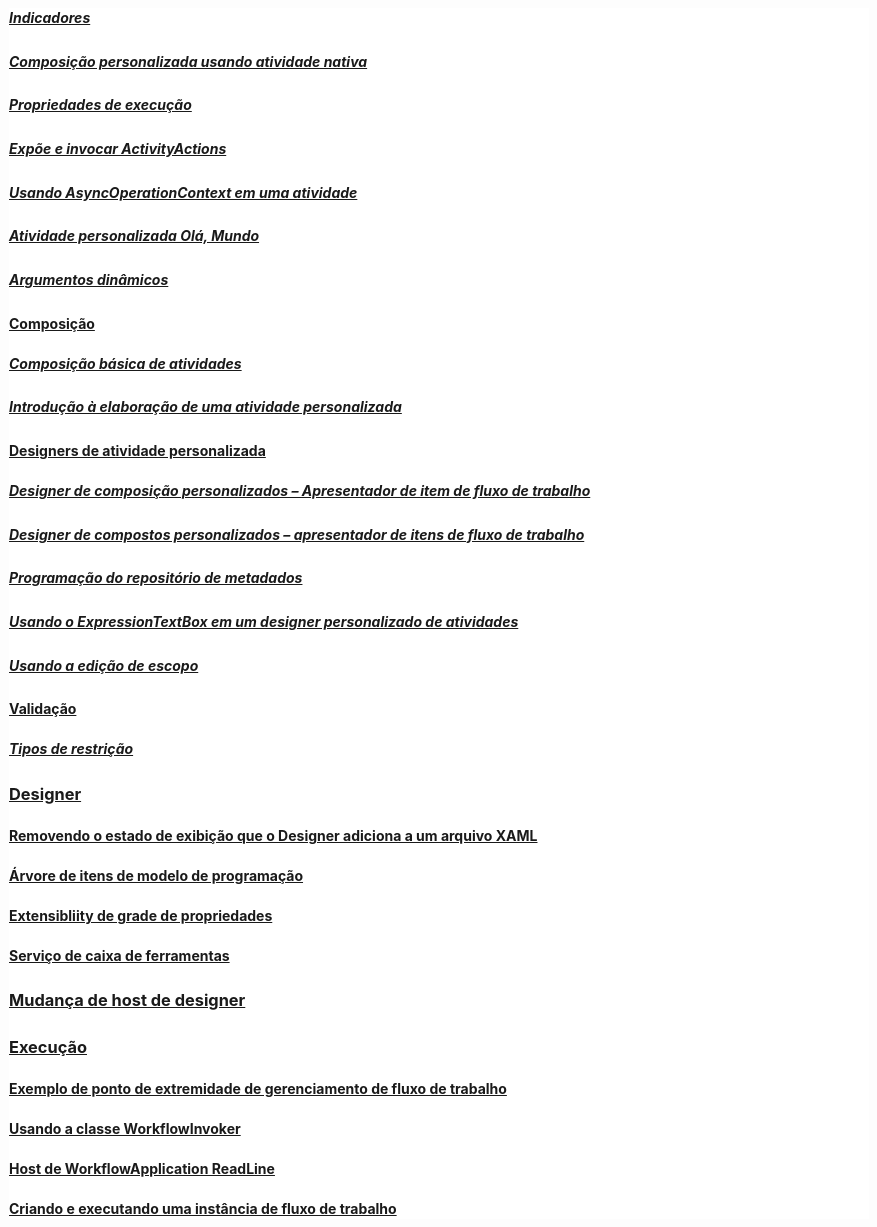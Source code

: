##### [Indicadores](bookmarks.md)
##### [Composição personalizada usando atividade nativa](custom-composite-using-native-activity.md)
##### [Propriedades de execução](execution-properties.md)
##### [Expõe e invocar ActivityActions](exposing-and-invoking-activityactions.md)
##### [Usando AsyncOperationContext em uma atividade](using-asyncoperationcontext-in-an-activity-sample.md)
##### [Atividade personalizada Olá, Mundo](hello-world-custom-activity.md)
##### [Argumentos dinâmicos](dynamic-arguments.md)
#### [Composição](composite.md)
##### [Composição básica de atividades](basic-activity-composition.md)
##### [Introdução à elaboração de uma atividade personalizada](getting-started-writing-a-custom-activity.md)
#### [Designers de atividade personalizada](custom-activity-designers.md)
##### [Designer de composição personalizados – Apresentador de item de fluxo de trabalho](custom-composite-designers-workflow-item-presenter.md)
##### [Designer de compostos personalizados – apresentador de itens de fluxo de trabalho](custom-composite-designers-workflow-items-presenter.md)
##### [Programação do repositório de metadados](metadata-store-programmability.md)
##### [Usando o ExpressionTextBox em um designer personalizado de atividades](using-the-expressiontextbox-in-a-custom-activity-designer.md)
##### [Usando a edição de escopo](using-editing-scope.md)
#### [Validação](validation.md)
##### [Tipos de restrição](constraint-types.md)
### [Designer](designer.md)
#### [Removendo o estado de exibição que o Designer adiciona a um arquivo XAML](removing-the-view-state-the-designer-adds-to-an-xaml-file.md)
#### [Árvore de itens de modelo de programação](programming-model-item-tree.md)
#### [Extensibliity de grade de propriedades](property-grid-extensibliity.md)
#### [Serviço de caixa de ferramentas](toolbox-service.md)
### [Mudança de host de designer](designer-rehosting.md)
### [Execução](execution.md)
#### [Exemplo de ponto de extremidade de gerenciamento de fluxo de trabalho](workflow-management-endpoint-sample.md)
#### [Usando a classe WorkflowInvoker](using-the-workflowinvoker-class.md)
#### [Host de WorkflowApplication ReadLine](workflowapplication-readline-host.md)
#### [Criando e executando uma instância de fluxo de trabalho](creating-and-running-a-workflow-instance.md)